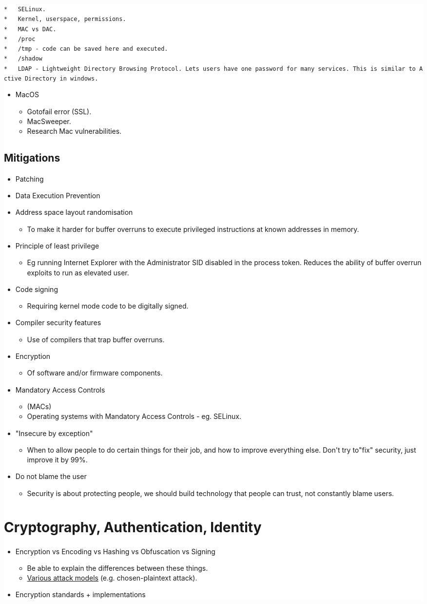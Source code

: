     *   SELinux.
    *   Kernel, userspace, permissions.
    *   MAC vs DAC.
    *   /proc
    *   /tmp - code can be saved here and executed.
    *   /shadow
    *   LDAP - Lightweight Directory Browsing Protocol. Lets users have one password for many services. This is similar to Active Directory in windows.
*   MacOS
    
    *   Gotofail error (SSL).
    *   MacSweeper.
    *   Research Mac vulnerabilities.

[](#mitigations)Mitigations
---------------------------

*   Patching
    
*   Data Execution Prevention
    
*   Address space layout randomisation
    
    *   To make it harder for buffer overruns to execute privileged instructions at known addresses in memory.
*   Principle of least privilege
    
    *   Eg running Internet Explorer with the Administrator SID disabled in the process token. Reduces the ability of buffer overrun exploits to run as elevated user.
*   Code signing
    
    *   Requiring kernel mode code to be digitally signed.
*   Compiler security features
    
    *   Use of compilers that trap buffer overruns.
*   Encryption
    
    *   Of software and/or firmware components.
*   Mandatory Access Controls
    
    *   (MACs)
    *   Operating systems with Mandatory Access Controls - eg. SELinux.
*   "Insecure by exception"
    
    *   When to allow people to do certain things for their job, and how to improve everything else. Don't try to"fix" security, just improve it by 99%.
*   Do not blame the user
    
    *   Security is about protecting people, we should build technology that people can trust, not constantly blame users.

[](#cryptography-authentication-identity)Cryptography, Authentication, Identity
===============================================================================

*   Encryption vs Encoding vs Hashing vs Obfuscation vs Signing
    
    *   Be able to explain the differences between these things.
    *   [Various attack models](https://en.wikipedia.org/wiki/Attack_model) (e.g. chosen-plaintext attack).
*   Encryption standards + implementations
    